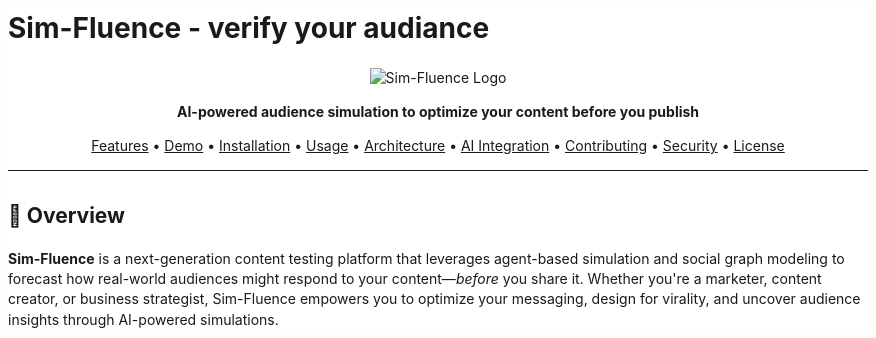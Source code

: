 # Sim-Fluence - verify your audiance

<p align="center">
  <img src="path/to/logo.png" alt="Sim-Fluence Logo" width="200"/>
</p>

<p align="center"><strong>AI-powered audience simulation to optimize your content before you publish</strong></p>

<p align="center">
  <a href="#features">Features</a> •
  <a href="#demo">Demo</a> •
  <a href="#installation">Installation</a> •
  <a href="#usage">Usage</a> •
  <a href="#architecture">Architecture</a> •
  <a href="#ai-integration">AI Integration</a> •
  <a href="#contributing">Contributing</a> •
  <a href="#security">Security</a> •
  <a href="#license">License</a>
</p>

---

## 🧠 Overview

**Sim-Fluence** is a next-generation content testing platform that leverages agent-based simulation and social graph modeling to forecast how real-world audiences might respond to your content—*before* you share it. Whether you're a marketer, content creator, or business strategist, Sim-Fluence empowers you to optimize your messaging, design for virality, and uncover audience insights through AI-powered simulations.

<p align="center">